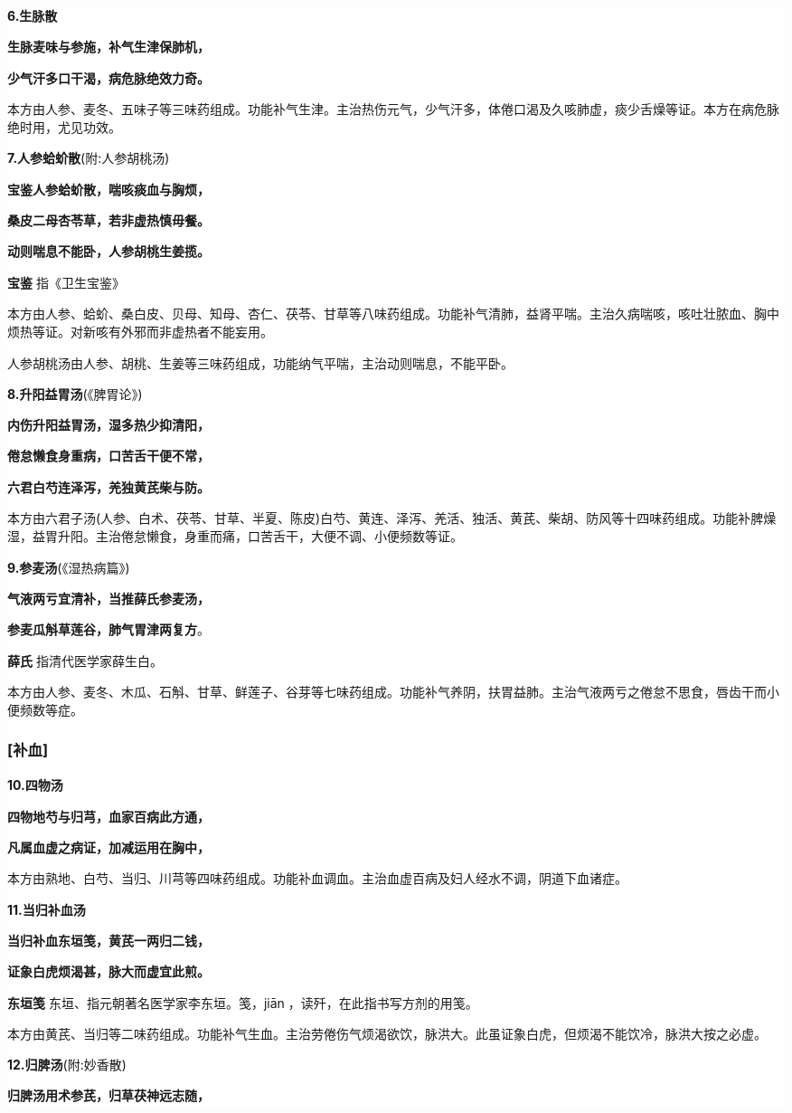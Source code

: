 **6.生脉散**

**生脉麦味与参施，补气生津保肺机，**

**少气汗多口干渴，病危脉绝效力奇。**

本方由人参、麦冬、五味子等三味药组成。功能补气生津。主治热伤元气，少气汗多，体倦口渴及久咳肺虚，痰少舌燥等证。本方在病危脉绝时用，尤见功效。

**7.人参蛤蚧散**(附:人参胡桃汤)

**宝鉴人参蛤蚧散，喘咳痰血与胸烦，**

**桑皮二母杏苓草，若非虚热慎毋餐。**

**动则喘息不能卧，人参胡桃生姜揽。**

**宝鉴**  指《卫生宝鉴》

本方由人参、蛤蚧、桑白皮、贝母、知母、杏仁、茯苓、甘草等八味药组成。功能补气清肺，益肾平喘。主治久病喘咳，咳吐壮脓血、胸中烦热等证。对新咳有外邪而非虚热者不能妄用。

人参胡桃汤由人参、胡桃、生姜等三味药组成，功能纳气平喘，主治动则喘息，不能平卧。

**8.升阳益胃汤**(《脾胃论》)

**内伤升阳益胃汤，湿多热少抑清阳，**

**倦怠懒食身重病，口苦舌干便不常，**

**六君白芍连泽泻，羌独黄芪柴与防。**

本方由六君子汤(人参、白术、茯苓、甘草、半夏、陈皮)白芍、黄连、泽泻、羌活、独活、黄芪、柴胡、防风等十四味药组成。功能补脾燥湿，益胃升阳。主治倦怠懒食，身重而痛，口苦舌干，大便不调、小便频数等证。

**9.参麦汤**(《湿热病篇》)

**气液两亏宜清补，当推薛氏参麦汤，**

**参麦瓜斛草莲谷，肺气胃津两复方**。

**薛氏** 指清代医学家薛生白。 

本方由人参、麦冬、木瓜、石斛、甘草、鲜莲子、谷芽等七味药组成。功能补气养阴，扶胃益肺。主治气液两亏之倦怠不思食，唇齿干而小便频数等症。

### [**补血**]

**10.四物汤**

**四物地芍与归芎，血家百病此方通，**

**凡属血虚之病证，加减运用在胸中，**

本方由熟地、白芍、当归、川芎等四味药组成。功能补血调血。主治血虚百病及妇人经水不调，阴道下血诸症。

**11.当归补血汤**

**当归补血东垣笺，黄芪一两归二钱，**

**证象白虎烦渴甚，脉大而虚宜此煎。**

**东垣笺**  东垣、指元朝著名医学家李东垣。笺，jiān ，读歼，在此指书写方剂的用笺。

本方由黄芪、当归等二味药组成。功能补气生血。主治劳倦伤气烦渴欲饮，脉洪大。此虽证象白虎，但烦渴不能饮冷，脉洪大按之必虚。

**12.归脾汤**(附:妙香散)

**归脾汤用术参芪，归草茯神远志随，**

